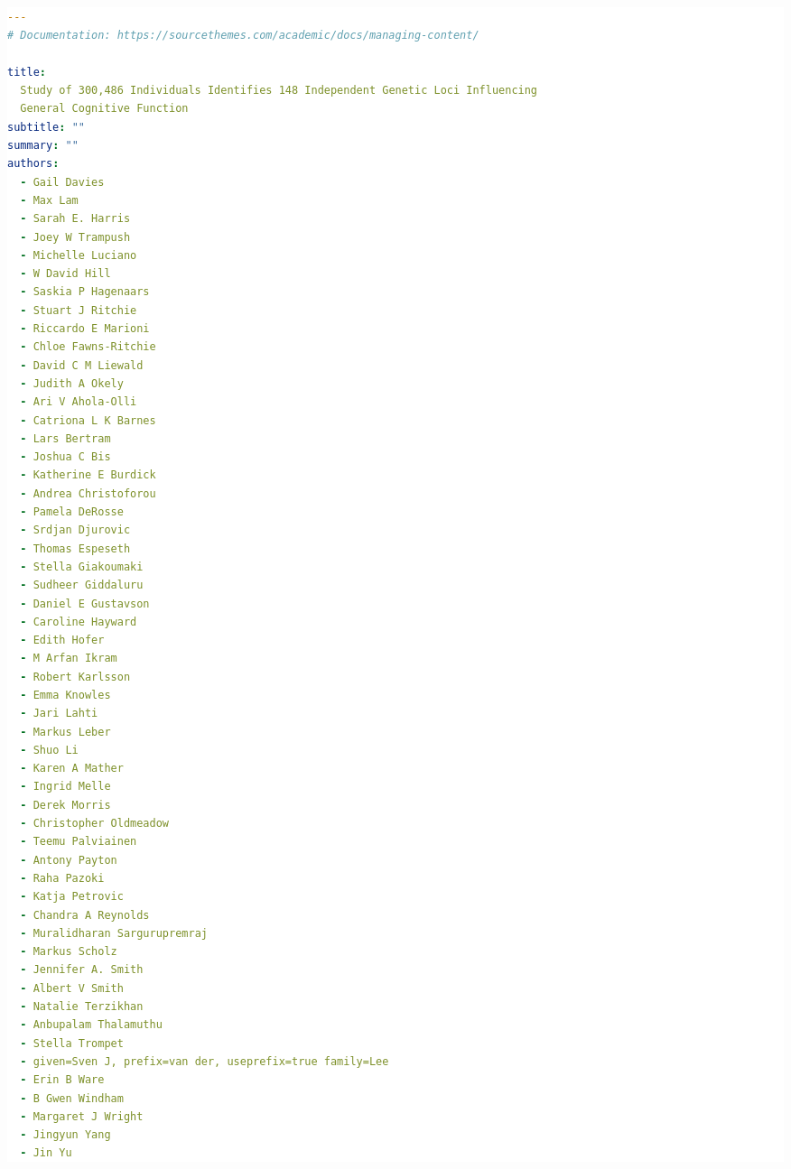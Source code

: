 ```yaml
---
# Documentation: https://sourcethemes.com/academic/docs/managing-content/

title:
  Study of 300,486 Individuals Identifies 148 Independent Genetic Loci Influencing
  General Cognitive Function
subtitle: ""
summary: ""
authors:
  - Gail Davies
  - Max Lam
  - Sarah E. Harris
  - Joey W Trampush
  - Michelle Luciano
  - W David Hill
  - Saskia P Hagenaars
  - Stuart J Ritchie
  - Riccardo E Marioni
  - Chloe Fawns-Ritchie
  - David C M Liewald
  - Judith A Okely
  - Ari V Ahola-Olli
  - Catriona L K Barnes
  - Lars Bertram
  - Joshua C Bis
  - Katherine E Burdick
  - Andrea Christoforou
  - Pamela DeRosse
  - Srdjan Djurovic
  - Thomas Espeseth
  - Stella Giakoumaki
  - Sudheer Giddaluru
  - Daniel E Gustavson
  - Caroline Hayward
  - Edith Hofer
  - M Arfan Ikram
  - Robert Karlsson
  - Emma Knowles
  - Jari Lahti
  - Markus Leber
  - Shuo Li
  - Karen A Mather
  - Ingrid Melle
  - Derek Morris
  - Christopher Oldmeadow
  - Teemu Palviainen
  - Antony Payton
  - Raha Pazoki
  - Katja Petrovic
  - Chandra A Reynolds
  - Muralidharan Sargurupremraj
  - Markus Scholz
  - Jennifer A. Smith
  - Albert V Smith
  - Natalie Terzikhan
  - Anbupalam Thalamuthu
  - Stella Trompet
  - given=Sven J, prefix=van der, useprefix=true family=Lee
  - Erin B Ware
  - B Gwen Windham
  - Margaret J Wright
  - Jingyun Yang
  - Jin Yu
```